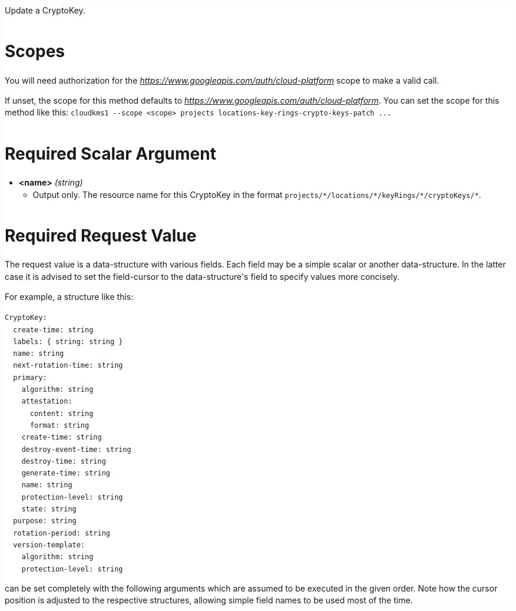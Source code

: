 Update a CryptoKey.
# Scopes

You will need authorization for the *https://www.googleapis.com/auth/cloud-platform* scope to make a valid call.

If unset, the scope for this method defaults to *https://www.googleapis.com/auth/cloud-platform*.
You can set the scope for this method like this: `cloudkms1 --scope <scope> projects locations-key-rings-crypto-keys-patch ...`
# Required Scalar Argument
* **&lt;name&gt;** *(string)*
    - Output only. The resource name for this CryptoKey in the format
        `projects/*/locations/*/keyRings/*/cryptoKeys/*`.
# Required Request Value

The request value is a data-structure with various fields. Each field may be a simple scalar or another data-structure.
In the latter case it is advised to set the field-cursor to the data-structure's field to specify values more concisely.

For example, a structure like this:
```
CryptoKey:
  create-time: string
  labels: { string: string }
  name: string
  next-rotation-time: string
  primary:
    algorithm: string
    attestation:
      content: string
      format: string
    create-time: string
    destroy-event-time: string
    destroy-time: string
    generate-time: string
    name: string
    protection-level: string
    state: string
  purpose: string
  rotation-period: string
  version-template:
    algorithm: string
    protection-level: string

```

can be set completely with the following arguments which are assumed to be executed in the given order. Note how the cursor position is adjusted to the respective structures, allowing simple field names to be used most of the time.
